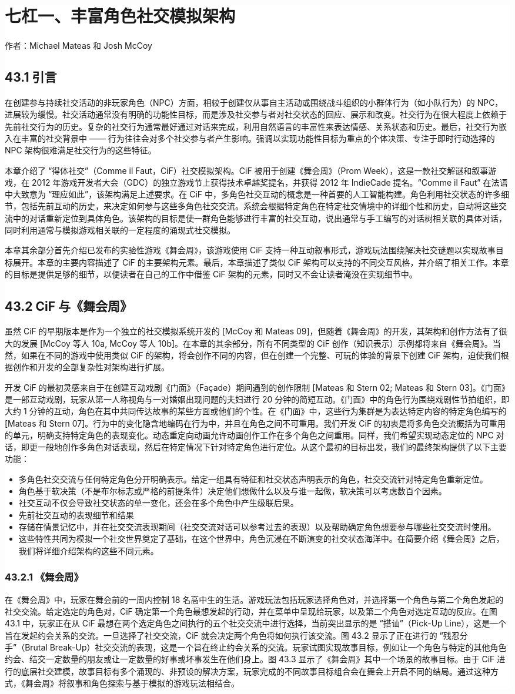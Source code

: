 # 七杠一、丰富角色社交模拟架构



作者：Michael Mateas 和 Josh McCoy

## 43.1 引言



在创建参与持续社交活动的非玩家角色（NPC）方面，相较于创建仅从事自主活动或围绕战斗组织的小群体行为（如小队行为）的 NPC，进展较为缓慢。社交活动通常没有明确的功能性目标，而是涉及社交参与者对社交状态的回应、展示和改变。社交行为在很大程度上依赖于先前社交行为的历史。复杂的社交行为通常最好通过对话来完成，利用自然语言的丰富性来表达情感、关系状态和历史。最后，社交行为嵌入在丰富的社交背景中 —— 行为往往会对多个社交参与者产生影响。强调以实现功能性目标为重点的个体决策、专注于即时行动选择的 NPC 架构很难满足社交行为的这些特征。



本章介绍了 “得体社交”（Comme il Faut，CiF）社交模拟架构。CiF 被用于创建《舞会周》（Prom Week），这是一款社交解谜和叙事游戏，在 2012 年游戏开发者大会（GDC）的独立游戏节上获得技术卓越奖提名，并获得 2012 年 IndieCade 提名。“Comme il Faut” 在法语中大致意为 “理应如此”，该架构满足上述要求。在 CiF 中，多角色社交互动的概念是一种首要的人工智能构建。角色利用社交状态的许多细节，包括先前互动的历史，来决定如何参与这些多角色社交交流。系统会根据特定角色在特定社交情境中的详细个性和历史，自动将这些交流中的对话重新定位到具体角色。该架构的目标是使一群角色能够进行丰富的社交互动，说出通常与手工编写的对话树相关联的具体对话，同时利用通常与模拟游戏相关联的一定程度的涌现式社交模拟。



本章其余部分首先介绍已发布的实验性游戏《舞会周》，该游戏使用 CiF 支持一种互动叙事形式，游戏玩法围绕解决社交谜题以实现故事目标展开。本章的主要内容描述了 CiF 的主要架构元素。最后，本章描述了类似 CiF 架构可以支持的不同交互风格，并介绍了相关工作。本章的目标是提供足够的细节，以便读者在自己的工作中借鉴 CiF 架构的元素，同时又不会让读者淹没在实现细节中。

## 43.2 CiF 与《舞会周》



虽然 CiF 的早期版本是作为一个独立的社交模拟系统开发的 [McCoy 和 Mateas 09]，但随着《舞会周》的开发，其架构和创作方法有了很大的发展 [McCoy 等人 10a, McCoy 等人 10b]。在本章的其余部分，所有不同类型的 CiF 创作（知识表示）示例都将来自《舞会周》。当然，如果在不同的游戏中使用类似 CiF 的架构，将会创作不同的内容，但在创建一个完整、可玩的体验的背景下创建 CiF 架构，迫使我们根据创作和开发的全部复杂性对架构进行扩展。



开发 CiF 的最初灵感来自于在创建互动戏剧《门面》（Façade）期间遇到的创作限制 [Mateas 和 Stern 02; Mateas 和 Stern 03]。《门面》是一部互动戏剧，玩家从第一人称视角与一对婚姻出现问题的夫妇进行 20 分钟的简短互动。《门面》中的角色行为围绕戏剧性节拍组织，即大约 1 分钟的互动，角色在其中共同传达故事的某些方面或他们的个性。在《门面》中，这些行为集群是为表达特定内容的特定角色编写的 [Mateas 和 Stern 07]。行为中的变化隐含地编码在行为中，并且在角色之间不可重用。我们开发 CiF 的初衷是将多角色交流概括为可重用的单元，明确支持特定角色的表现变化。动态重定向动画允许动画创作工作在多个角色之间重用。同样，我们希望实现动态定位的 NPC 对话，即更一般地创作多角色对话表现，然后在特定情况下针对特定角色进行定位。从这个最初的目标出发，我们的最终架构提供了以下主要功能：



- 多角色社交交流与任何特定角色分开明确表示。给定一组具有特征和社交状态声明表示的角色，社交交流针对特定角色重新定位。
- 角色基于软决策（不是布尔标志或严格的前提条件）决定他们想做什么以及与谁一起做，软决策可以考虑数百个因素。
- 社交互动不仅会导致社交状态的单一变化，还会在多个角色中产生级联后果。
- 先前社交互动的表现细节和结果
- 存储在情景记忆中，并在社交交流表现期间（社交交流对话可以参考过去的表现）以及帮助确定角色想要参与哪些社交交流时使用。
- 这些特性共同为模拟一个社交世界奠定了基础，在这个世界中，角色沉浸在不断演变的社交状态海洋中。在简要介绍《舞会周》之后，我们将详细介绍架构的这些不同元素。



### 43.2.1 《舞会周》



在《舞会周》中，玩家在舞会前的一周内控制 18 名高中生的生活。游戏玩法包括玩家选择角色对，并选择第一个角色与第二个角色发起的社交交流。给定选定的角色对，CiF 确定第一个角色最想发起的行动，并在菜单中呈现给玩家，以及第二个角色对选定互动的反应。在图 43.1 中，玩家正在从 CiF 最想在两个选定角色之间执行的五个社交交流中进行选择，当前突出显示的是 “搭讪”（Pick-Up Line），这是一个旨在发起约会关系的交流。一旦选择了社交交流，CiF 就会决定两个角色将如何执行该交流。图 43.2 显示了正在进行的 “残忍分手”（Brutal Break-Up）社交交流的表现，这是一个旨在终止约会关系的交流。玩家试图实现故事目标，例如让一个角色与特定的其他角色约会、结交一定数量的朋友或让一定数量的好事或坏事发生在他们身上。图 43.3 显示了《舞会周》其中一个场景的故事目标。由于 CiF 进行的底层社交建模，故事目标有多个涌现的、非预设的解决方案，玩家完成的不同故事目标组合会在舞会上开启不同的结局。通过这种方式，《舞会周》将叙事和角色探索与基于模拟的游戏玩法相结合。
